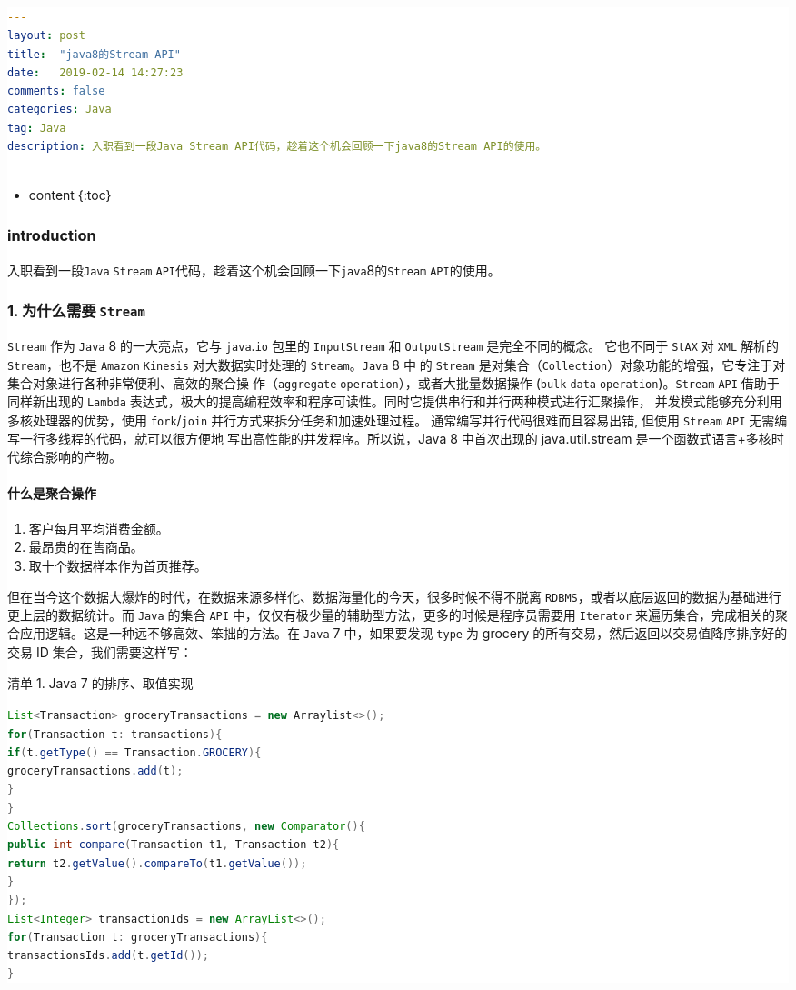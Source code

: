 ```yaml
---
layout: post
title:  "java8的Stream API"
date:   2019-02-14 14:27:23
comments: false
categories: Java
tag: Java
description: 入职看到一段Java Stream API代码，趁着这个机会回顾一下java8的Stream API的使用。                                                        
---
```

* content
{:toc}
### introduction
入职看到一段`Java` `Stream` `API`代码，趁着这个机会回顾一下`java`8的`Stream` `API`的使用。


### 1. 为什么需要 `Stream`

`Stream` 作为 `Java` 8 的一大亮点，它与 `java`.`io` 包里的 `InputStream` 和 `OutputStream` 是完全不同的概念。
它也不同于 `StAX` 对 `XML` 解析的 `Stream`，也不是 `Amazon` `Kinesis` 对大数据实时处理的 `Stream`。`Java` 8 中
的 `Stream` 是对集合（`Collection`）对象功能的增强，它专注于对集合对象进行各种非常便利、高效的聚合操
作（`aggregate` `operation`），或者大批量数据操作 (`bulk` `data` `operation`)。`Stream` `API` 借助于同样新出现的 
`Lambda` 表达式，极大的提高编程效率和程序可读性。同时它提供串行和并行两种模式进行汇聚操作，
并发模式能够充分利用多核处理器的优势，使用 `fork`/`join` 并行方式来拆分任务和加速处理过程。
通常编写并行代码很难而且容易出错, 但使用 `Stream` `API` 无需编写一行多线程的代码，就可以很方便地
写出高性能的并发程序。所以说，Java 8 中首次出现的 java.util.stream 是一个函数式语言+多核时代综合影响的产物。

#### 什么是聚合操作

 1. 客户每月平均消费金额。
 2. 最昂贵的在售商品。
 3. 取十个数据样本作为首页推荐。
 
 但在当今这个数据大爆炸的时代，在数据来源多样化、数据海量化的今天，很多时候不得不脱离 `RDBMS`，或者以底层返回的数据为基础进行更上层的数据统计。而 `Java` 的集合 `API` 中，仅仅有极少量的辅助型方法，更多的时候是程序员需要用 `Iterator` 来遍历集合，完成相关的聚合应用逻辑。这是一种远不够高效、笨拙的方法。在 `Java` 7 中，如果要发现 `type` 为 grocery 的所有交易，然后返回以交易值降序排序好的交易 ID 集合，我们需要这样写：
 
 清单 1. Java 7 的排序、取值实现
 
 ```java
 List<Transaction> groceryTransactions = new Arraylist<>();
for(Transaction t: transactions){
 if(t.getType() == Transaction.GROCERY){
 groceryTransactions.add(t);
 }
}
Collections.sort(groceryTransactions, new Comparator(){
 public int compare(Transaction t1, Transaction t2){
 return t2.getValue().compareTo(t1.getValue());
 }
});
List<Integer> transactionIds = new ArrayList<>();
for(Transaction t: groceryTransactions){
 transactionsIds.add(t.getId());
}
 ```
